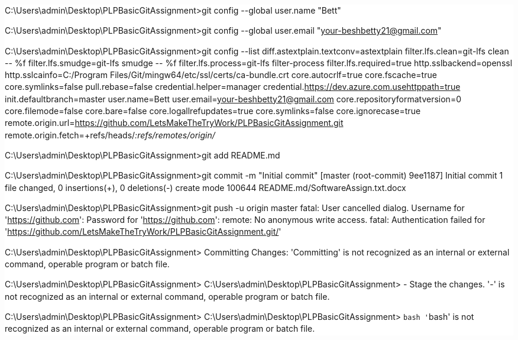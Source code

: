 C:\Users\admin\Desktop\PLPBasicGitAssignment>git config --global user.name "Bett"

C:\Users\admin\Desktop\PLPBasicGitAssignment>git config --global user.email "your-beshbetty21@gmail.com"

C:\Users\admin\Desktop\PLPBasicGitAssignment>git config --list
diff.astextplain.textconv=astextplain
filter.lfs.clean=git-lfs clean -- %f
filter.lfs.smudge=git-lfs smudge -- %f
filter.lfs.process=git-lfs filter-process
filter.lfs.required=true
http.sslbackend=openssl
http.sslcainfo=C:/Program Files/Git/mingw64/etc/ssl/certs/ca-bundle.crt
core.autocrlf=true
core.fscache=true
core.symlinks=false
pull.rebase=false
credential.helper=manager
credential.https://dev.azure.com.usehttppath=true
init.defaultbranch=master
user.name=Bett
user.email=your-beshbetty21@gmail.com
core.repositoryformatversion=0
core.filemode=false
core.bare=false
core.logallrefupdates=true
core.symlinks=false
core.ignorecase=true
remote.origin.url=https://github.com/LetsMakeTheTryWork/PLPBasicGitAssignment.git
remote.origin.fetch=+refs/heads/*:refs/remotes/origin/*

C:\Users\admin\Desktop\PLPBasicGitAssignment>git add README.md

C:\Users\admin\Desktop\PLPBasicGitAssignment>git commit -m "Initial commit"
[master (root-commit) 9ee1187] Initial commit
 1 file changed, 0 insertions(+), 0 deletions(-)
 create mode 100644 README.md/SoftwareAssign.txt.docx

C:\Users\admin\Desktop\PLPBasicGitAssignment>git push -u origin master
fatal: User cancelled dialog.
Username for 'https://github.com':
Password for 'https://github.com':
remote: No anonymous write access.
fatal: Authentication failed for 'https://github.com/LetsMakeTheTryWork/PLPBasicGitAssignment.git/'

C:\Users\admin\Desktop\PLPBasicGitAssignment> Committing Changes:
'Committing' is not recognized as an internal or external command,
operable program or batch file.

C:\Users\admin\Desktop\PLPBasicGitAssignment>
C:\Users\admin\Desktop\PLPBasicGitAssignment>  - Stage the changes.
'-' is not recognized as an internal or external command,
operable program or batch file.

C:\Users\admin\Desktop\PLPBasicGitAssignment>
C:\Users\admin\Desktop\PLPBasicGitAssignment>   ```bash
'```bash' is not recognized as an internal or external command,
operable program or batch file.
